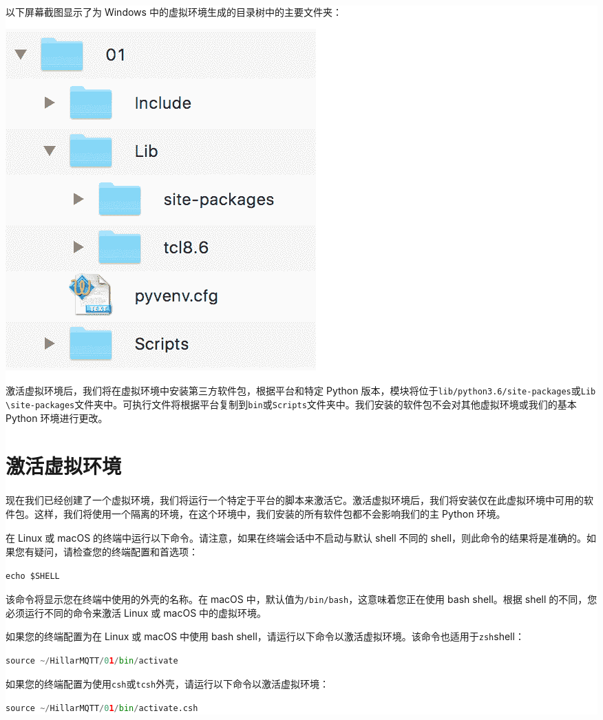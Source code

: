 以下屏幕截图显示了为 Windows 中的虚拟环境生成的目录树中的主要文件夹：

![](img/e5e90a3e-c514-4f2a-be55-350e276a53e6.png)

激活虚拟环境后，我们将在虚拟环境中安装第三方软件包，根据平台和特定 Python 版本，模块将位于`lib/python3.6/site-packages`或`Lib\site-packages`文件夹中。可执行文件将根据平台复制到`bin`或`Scripts`文件夹中。我们安装的软件包不会对其他虚拟环境或我们的基本 Python 环境进行更改。

# 激活虚拟环境

现在我们已经创建了一个虚拟环境，我们将运行一个特定于平台的脚本来激活它。激活虚拟环境后，我们将安装仅在此虚拟环境中可用的软件包。这样，我们将使用一个隔离的环境，在这个环境中，我们安装的所有软件包都不会影响我们的主 Python 环境。

在 Linux 或 macOS 的终端中运行以下命令。请注意，如果在终端会话中不启动与默认 shell 不同的 shell，则此命令的结果将是准确的。如果您有疑问，请检查您的终端配置和首选项：

```py
echo $SHELL
```

该命令将显示您在终端中使用的外壳的名称。在 macOS 中，默认值为`/bin/bash`，这意味着您正在使用 bash shell。根据 shell 的不同，您必须运行不同的命令来激活 Linux 或 macOS 中的虚拟环境。

如果您的终端配置为在 Linux 或 macOS 中使用 bash shell，请运行以下命令以激活虚拟环境。该命令也适用于`zsh`shell：

```py
source ~/HillarMQTT/01/bin/activate
```

如果您的终端配置为使用`csh`或`tcsh`外壳，请运行以下命令以激活虚拟环境：

```py
source ~/HillarMQTT/01/bin/activate.csh
```
